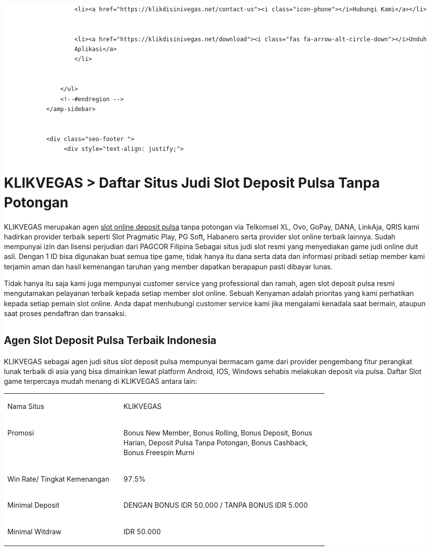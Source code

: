                         <li><a href="https://klikdisinivegas.net/contact-us"><i class="icon-phone"></i>Hubungi Kami</a></li>


                        <li><a href="https://klikdisinivegas.net/download"><i class="fas fa-arrow-alt-circle-down"></i>Unduh
                        Aplikasi</a>
                        </li>


                    </ul>
                    <!--#endregion -->
                </amp-sidebar>


                <div class="seo-footer ">
                     <div style="text-align: justify;">

                        

<h1>KLIKVEGAS > Daftar Situs Judi Slot Deposit Pulsa Tanpa Potongan</h1>
<p>KLIKVEGAS merupakan agen <a title="slot online deposit pulsa" href="https://soloseo.fc2.web.com">slot online deposit pulsa</a> tanpa potongan via Telkomsel XL, Ovo, GoPay, DANA, LinkAja, QRIS kami hadirkan provider terbaik seperti Slot Pragmatic Play, PG Soft, Habanero serta provider slot online terbaik lainnya. Sudah mempunyai izin dan lisensi perjudian dari PAGCOR Filipina Sebagai situs judi slot resmi yang menyediakan game judi online duit asli. Dengan 1 ID bisa digunakan buat semua tipe game, tidak hanya itu dana serta data dan informasi pribadi setiap member kami terjamin aman dan hasil kemenangan taruhan yang member dapatkan berapapun pasti dibayar lunas.</p>
<p>Tidak hanya itu saja kami juga mempunyai customer service yang professional dan ramah, agen slot deposit pulsa resmi mengutamakan pelayanan terbaik kepada setiap member slot online. Sebuah Kenyaman adalah prioritas yang kami perhatikan kepada setiap pemain slot online. Anda dapat menhubungi customer service kami jika mengalami kenadala saat bermain, ataupun saat proses pendaftran dan transaksi.</p>
<h2>Agen Slot Deposit Pulsa Terbaik Indonesia</h2>
<p>KLIKVEGAS sebagai agen judi situs slot deposit pulsa mempunyai bermacam game dari provider pengembang fitur perangkat lunak terbaik di asia yang bisa dimainkan lewat platform Android, IOS, Windows sehabis melakukan deposit via pulsa. Daftar Slot game terpercaya mudah menang di KLIKVEGAS antara lain:</p>
<table><tbody><tr><td width="222">
            <p class="seo-text">Nama Situs</p>
            </td>
            <td width="402">
            <p class="seo-text">KLIKVEGAS</p>
            </td>
            </tr><tr><td width="222">
            <p class="seo-text">Promosi</p>
            </td>
            <td width="402">
            <p class="seo-text">Bonus New Member, Bonus Rolling, Bonus Deposit, Bonus Harian, Deposit Pulsa Tanpa Potongan, Bonus Cashback, Bonus Freespin Murni</p>
            </td>
            </tr><tr><td width="222">
            <p class="seo-text">Win Rate/ Tingkat Kemenangan</p>
            </td>
            <td width="402">
            <p class="seo-text">97.5%</p>
            </td>
            </tr><tr><td width="222">
            <p class="seo-text">Minimal Deposit</p>
            </td>
            <td width="402">
            <p class="seo-text">DENGAN BONUS IDR 50.000 / TANPA BONUS IDR 5.000 </p>
            </td>
            </tr><tr><td width="222">
            <p class="seo-text">Minimal Witdraw</p>
            </td>
            <td width="402">
            <p class="seo-text">IDR 50.000</p>